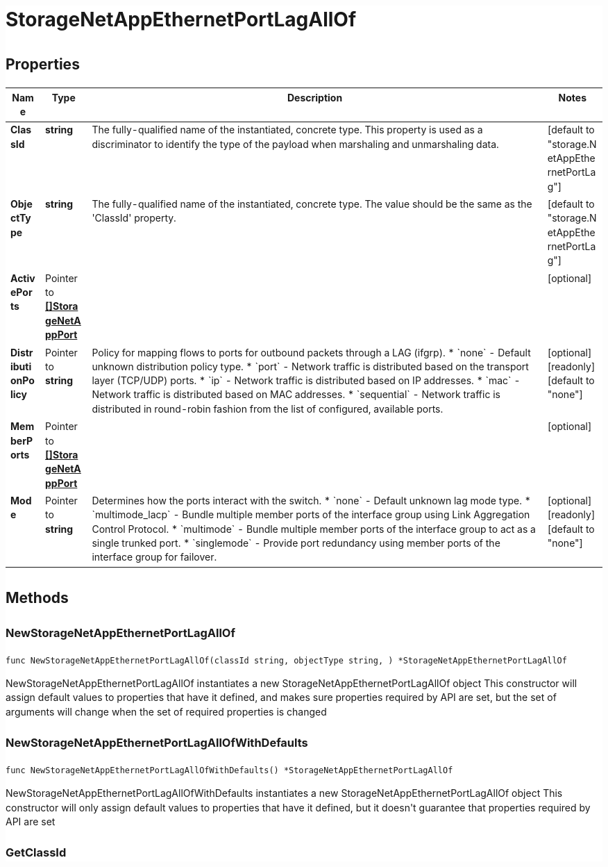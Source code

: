# StorageNetAppEthernetPortLagAllOf

## Properties

Name | Type | Description | Notes
------------ | ------------- | ------------- | -------------
**ClassId** | **string** | The fully-qualified name of the instantiated, concrete type. This property is used as a discriminator to identify the type of the payload when marshaling and unmarshaling data. | [default to "storage.NetAppEthernetPortLag"]
**ObjectType** | **string** | The fully-qualified name of the instantiated, concrete type. The value should be the same as the &#39;ClassId&#39; property. | [default to "storage.NetAppEthernetPortLag"]
**ActivePorts** | Pointer to [**[]StorageNetAppPort**](StorageNetAppPort.md) |  | [optional] 
**DistributionPolicy** | Pointer to **string** | Policy for mapping flows to ports for outbound packets through a LAG (ifgrp). * &#x60;none&#x60; - Default unknown distribution policy type. * &#x60;port&#x60; - Network traffic is distributed based on the transport layer (TCP/UDP) ports. * &#x60;ip&#x60; - Network traffic is distributed based on IP addresses. * &#x60;mac&#x60; - Network traffic is distributed based on MAC addresses. * &#x60;sequential&#x60; - Network traffic is distributed in round-robin fashion from the list of configured, available ports. | [optional] [readonly] [default to "none"]
**MemberPorts** | Pointer to [**[]StorageNetAppPort**](StorageNetAppPort.md) |  | [optional] 
**Mode** | Pointer to **string** | Determines how the ports interact with the switch. * &#x60;none&#x60; - Default unknown lag mode type. * &#x60;multimode_lacp&#x60; - Bundle multiple member ports of the interface group using Link Aggregation Control Protocol. * &#x60;multimode&#x60; - Bundle multiple member ports of the interface group to act as a single trunked port. * &#x60;singlemode&#x60; - Provide port redundancy using member ports of the interface group for failover. | [optional] [readonly] [default to "none"]

## Methods

### NewStorageNetAppEthernetPortLagAllOf

`func NewStorageNetAppEthernetPortLagAllOf(classId string, objectType string, ) *StorageNetAppEthernetPortLagAllOf`

NewStorageNetAppEthernetPortLagAllOf instantiates a new StorageNetAppEthernetPortLagAllOf object
This constructor will assign default values to properties that have it defined,
and makes sure properties required by API are set, but the set of arguments
will change when the set of required properties is changed

### NewStorageNetAppEthernetPortLagAllOfWithDefaults

`func NewStorageNetAppEthernetPortLagAllOfWithDefaults() *StorageNetAppEthernetPortLagAllOf`

NewStorageNetAppEthernetPortLagAllOfWithDefaults instantiates a new StorageNetAppEthernetPortLagAllOf object
This constructor will only assign default values to properties that have it defined,
but it doesn't guarantee that properties required by API are set

### GetClassId
